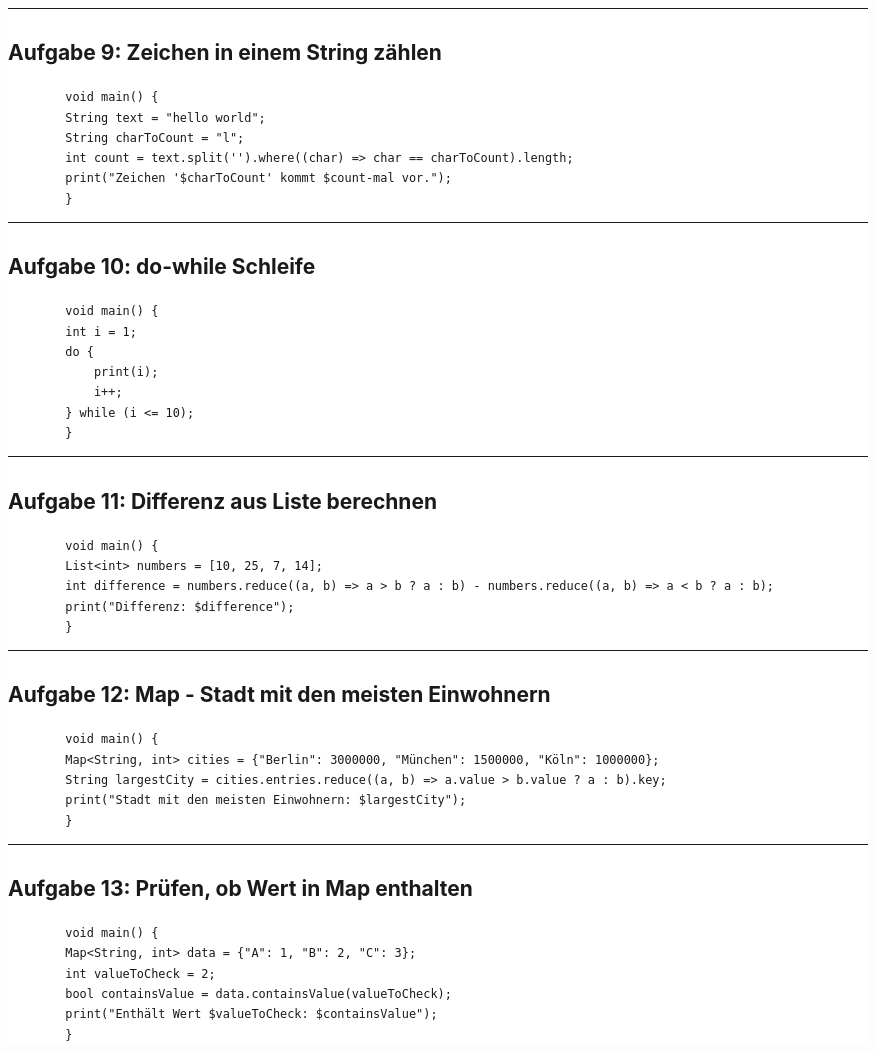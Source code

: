 ---------------------------------------------------------------------

## Aufgabe 9: Zeichen in einem String zählen

            void main() {
            String text = "hello world";
            String charToCount = "l";
            int count = text.split('').where((char) => char == charToCount).length;
            print("Zeichen '$charToCount' kommt $count-mal vor.");
            }

---------------------------------------------------------------------

## Aufgabe 10: do-while Schleife

            void main() {
            int i = 1;
            do {
                print(i);
                i++;
            } while (i <= 10);
            }

---------------------------------------------------------------------

## Aufgabe 11: Differenz aus Liste berechnen

            void main() {
            List<int> numbers = [10, 25, 7, 14];
            int difference = numbers.reduce((a, b) => a > b ? a : b) - numbers.reduce((a, b) => a < b ? a : b);
            print("Differenz: $difference");
            }

---------------------------------------------------------------------

## Aufgabe 12: Map - Stadt mit den meisten Einwohnern

            void main() {
            Map<String, int> cities = {"Berlin": 3000000, "München": 1500000, "Köln": 1000000};
            String largestCity = cities.entries.reduce((a, b) => a.value > b.value ? a : b).key;
            print("Stadt mit den meisten Einwohnern: $largestCity");
            }

---------------------------------------------------------------------

## Aufgabe 13: Prüfen, ob Wert in Map enthalten

            void main() {
            Map<String, int> data = {"A": 1, "B": 2, "C": 3};
            int valueToCheck = 2;
            bool containsValue = data.containsValue(valueToCheck);
            print("Enthält Wert $valueToCheck: $containsValue");
            }
